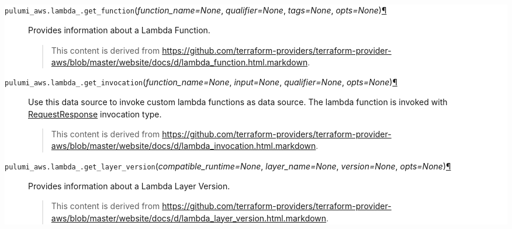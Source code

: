 </dd></dl>

<dl class="function">
<dt id="pulumi_aws.lambda_.get_function">
<code class="descclassname">pulumi_aws.lambda_.</code><code class="descname">get_function</code><span class="sig-paren">(</span><em>function_name=None</em>, <em>qualifier=None</em>, <em>tags=None</em>, <em>opts=None</em><span class="sig-paren">)</span><a class="headerlink" href="#pulumi_aws.lambda_.get_function" title="Permalink to this definition">¶</a></dt>
<dd><p>Provides information about a Lambda Function.</p>
<blockquote>
<div>This content is derived from <a class="reference external" href="https://github.com/terraform-providers/terraform-provider-aws/blob/master/website/docs/d/lambda_function.html.markdown">https://github.com/terraform-providers/terraform-provider-aws/blob/master/website/docs/d/lambda_function.html.markdown</a>.</div></blockquote>
</dd></dl>

<dl class="function">
<dt id="pulumi_aws.lambda_.get_invocation">
<code class="descclassname">pulumi_aws.lambda_.</code><code class="descname">get_invocation</code><span class="sig-paren">(</span><em>function_name=None</em>, <em>input=None</em>, <em>qualifier=None</em>, <em>opts=None</em><span class="sig-paren">)</span><a class="headerlink" href="#pulumi_aws.lambda_.get_invocation" title="Permalink to this definition">¶</a></dt>
<dd><p>Use this data source to invoke custom lambda functions as data source.
The lambda function is invoked with <a class="reference external" href="https://docs.aws.amazon.com/lambda/latest/dg/API_Invoke.html#API_Invoke_RequestSyntax">RequestResponse</a>
invocation type.</p>
<blockquote>
<div>This content is derived from <a class="reference external" href="https://github.com/terraform-providers/terraform-provider-aws/blob/master/website/docs/d/lambda_invocation.html.markdown">https://github.com/terraform-providers/terraform-provider-aws/blob/master/website/docs/d/lambda_invocation.html.markdown</a>.</div></blockquote>
</dd></dl>

<dl class="function">
<dt id="pulumi_aws.lambda_.get_layer_version">
<code class="descclassname">pulumi_aws.lambda_.</code><code class="descname">get_layer_version</code><span class="sig-paren">(</span><em>compatible_runtime=None</em>, <em>layer_name=None</em>, <em>version=None</em>, <em>opts=None</em><span class="sig-paren">)</span><a class="headerlink" href="#pulumi_aws.lambda_.get_layer_version" title="Permalink to this definition">¶</a></dt>
<dd><p>Provides information about a Lambda Layer Version.</p>
<blockquote>
<div>This content is derived from <a class="reference external" href="https://github.com/terraform-providers/terraform-provider-aws/blob/master/website/docs/d/lambda_layer_version.html.markdown">https://github.com/terraform-providers/terraform-provider-aws/blob/master/website/docs/d/lambda_layer_version.html.markdown</a>.</div></blockquote>
</dd></dl>

</div>
